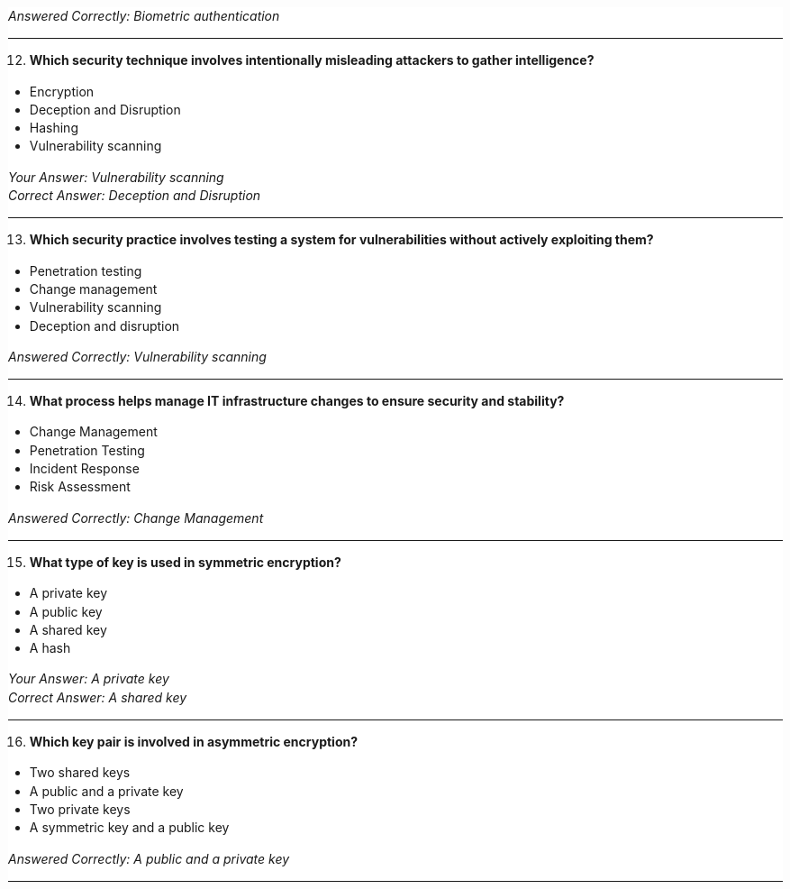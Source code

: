    _Answered Correctly: Biometric authentication_

---

12. **Which security technique involves intentionally misleading attackers to gather intelligence?**  
   - Encryption  
   - Deception and Disruption  
   - Hashing  
   - Vulnerability scanning  

   _Your Answer: Vulnerability scanning_  
   _Correct Answer: Deception and Disruption_

---

13. **Which security practice involves testing a system for vulnerabilities without actively exploiting them?**  
   - Penetration testing  
   - Change management  
   - Vulnerability scanning  
   - Deception and disruption  

   _Answered Correctly: Vulnerability scanning_

---

14. **What process helps manage IT infrastructure changes to ensure security and stability?**  
   - Change Management  
   - Penetration Testing  
   - Incident Response  
   - Risk Assessment  

   _Answered Correctly: Change Management_

---

15. **What type of key is used in symmetric encryption?**  
   - A private key  
   - A public key  
   - A shared key  
   - A hash  

   _Your Answer: A private key_  
   _Correct Answer: A shared key_

---

16. **Which key pair is involved in asymmetric encryption?**  
   - Two shared keys  
   - A public and a private key  
   - Two private keys  
   - A symmetric key and a public key  

   _Answered Correctly: A public and a private key_

---
